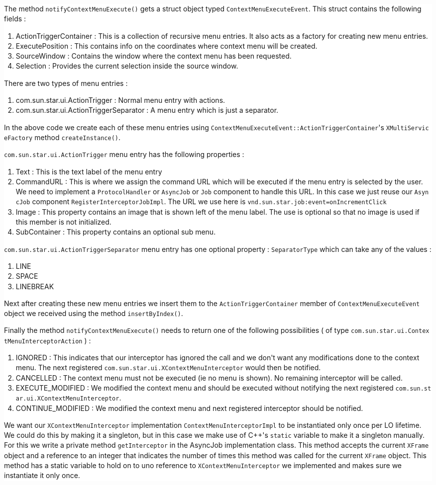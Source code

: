 The method `notifyContextMenuExecute()` gets a struct object typed `ContextMenuExecuteEvent`. This struct contains the following fields :

1. ActionTriggerContainer : This is a collection of recursive menu entries. It also acts as a factory for creating new menu entries.
2. ExecutePosition : This contains info on the coordinates where context menu will be created.
3. SourceWindow : Contains the window where the context menu has been requested.
4. Selection : Provides the current selection inside the source window.

There are two types of menu entries :

1. com.sun.star.ui.ActionTrigger : Normal menu entry with actions.
2. com.sun.star.ui.ActionTriggerSeparator : A menu entry which is just a separator.

In the above code we create each of these menu entries using `ContextMenuExecuteEvent::ActionTriggerContainer`'s `XMultiServiceFactory` method `createInstance()`.

`com.sun.star.ui.ActionTrigger` menu entry has the following properties :

1. Text : This is the text label of the menu entry
2. CommandURL : This is where we assign the command URL which will be executed if the menu entry is selected by the user. We need to implement a `ProtocolHandler` or `AsyncJob` or `Job` component to handle this URL. In this case we just reuse our `AsyncJob` component `RegisterInterceptorJobImpl`. The URL we use here is `vnd.sun.star.job:event=onIncrementClick`
3. Image : This property contains an image that is shown left of the menu label. The use is optional so that no image is used if this member is not initialized.
4. SubContainer : This property contains an optional sub menu.

`com.sun.star.ui.ActionTriggerSeparator` menu entry has one optional property : `SeparatorType` which can take any of the values :
1. LINE
2. SPACE
3. LINEBREAK

Next after creating these new menu entries we insert them to the `ActionTriggerContainer` member of `ContextMenuExecuteEvent` object we received using the method `insertByIndex()`.

Finally the method `notifyContextMenuExecute()` needs to return one of the following possibilities ( of type `com.sun.star.ui.ContextMenuInterceptorAction` ) :

1. IGNORED : This indicates that our interceptor has ignored the call and we don't want any modifications done to the context menu. The next registered `com.sun.star.ui.XContextMenuInterceptor` would then be notified.
2. CANCELLED : The context menu must not be executed (ie no menu is shown). No remaining interceptor will be called.
3. EXECUTE_MODIFIED : We modified the context menu and should be executed without notifying the next registered `com.sun.star.ui.XContextMenuInterceptor`.
4. CONTINUE_MODIFIED : We modified the context menu and next registered interceptor should be notified.

We want our `XContextMenuInterceptor` implementation `ContextMenuInterceptorImpl` to be instantiated only once per LO lifetime. We could do this by making it a singleton, but in this case we make use of C++'s `static` variable to make it a singleton manually. For this we write a private method `getInterceptor` in the AsyncJob implementation class. This method accepts the current `XFrame` object and a reference to an integer that indicates the number of times this method was called for the current `XFrame` object. This method has a static variable to hold on to uno reference to `XContextMenuInterceptor` we implemented and makes sure we instantiate it only once.
